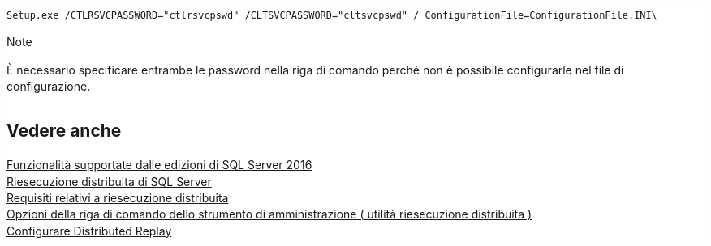 ```  
Setup.exe /CTLRSVCPASSWORD="ctlrsvcpswd" /CLTSVCPASSWORD="cltsvcpswd" / ConfigurationFile=ConfigurationFile.INI\  
```  
  
> [!NOTE]  
>  È necessario specificare entrambe le password nella riga di comando perché non è possibile configurarle nel file di configurazione.  
  
## <a name="see-also"></a>Vedere anche  
 [Funzionalità supportate dalle edizioni di SQL Server 2016](~/sql-server/editions-and-supported-features-for-sql-server-2016.md)   
 [Riesecuzione distribuita di SQL Server](../../tools/distributed-replay/sql-server-distributed-replay.md)   
 [Requisiti relativi a riesecuzione distribuita](../../tools/distributed-replay/distributed-replay-requirements.md)   
 [Opzioni della riga di comando dello strumento di amministrazione &#40; utilità riesecuzione distribuita &#41;](../../tools/distributed-replay/administration-tool-command-line-options-distributed-replay-utility.md)   
 [Configurare Distributed Replay](../../tools/distributed-replay/configure-distributed-replay.md)  
  
  

